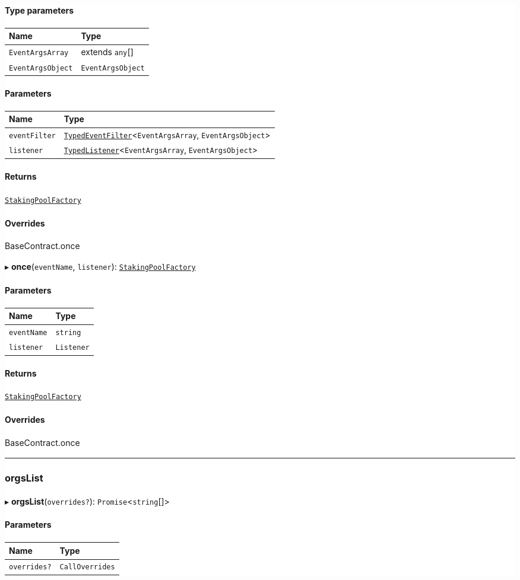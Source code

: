 #### Type parameters

| Name | Type |
| :------ | :------ |
| `EventArgsArray` | extends `any`[] |
| `EventArgsObject` | `EventArgsObject` |

#### Parameters

| Name | Type |
| :------ | :------ |
| `eventFilter` | [`TypedEventFilter`](../interfaces/ethers_common.TypedEventFilter.md)<`EventArgsArray`, `EventArgsObject`\> |
| `listener` | [`TypedListener`](../modules/ethers_common.md#typedlistener)<`EventArgsArray`, `EventArgsObject`\> |

#### Returns

[`StakingPoolFactory`](ethers_StakingPoolFactory.StakingPoolFactory.md)

#### Overrides

BaseContract.once

▸ **once**(`eventName`, `listener`): [`StakingPoolFactory`](ethers_StakingPoolFactory.StakingPoolFactory.md)

#### Parameters

| Name | Type |
| :------ | :------ |
| `eventName` | `string` |
| `listener` | `Listener` |

#### Returns

[`StakingPoolFactory`](ethers_StakingPoolFactory.StakingPoolFactory.md)

#### Overrides

BaseContract.once

___

### orgsList

▸ **orgsList**(`overrides?`): `Promise`<`string`[]\>

#### Parameters

| Name | Type |
| :------ | :------ |
| `overrides?` | `CallOverrides` |
